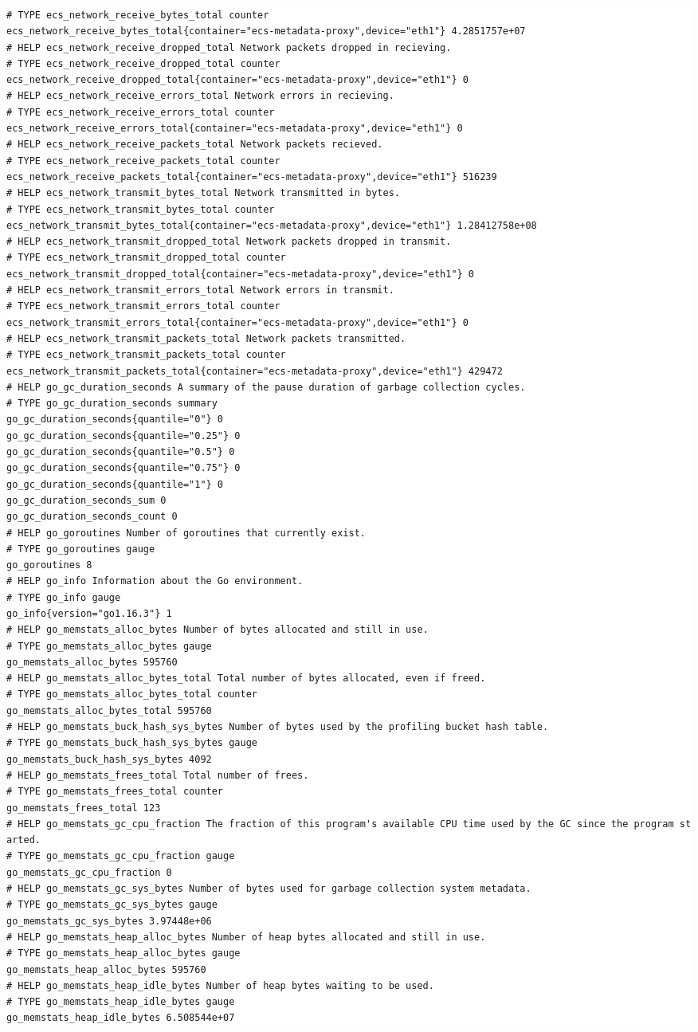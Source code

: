 ```
# TYPE ecs_network_receive_bytes_total counter
ecs_network_receive_bytes_total{container="ecs-metadata-proxy",device="eth1"} 4.2851757e+07
# HELP ecs_network_receive_dropped_total Network packets dropped in recieving.
# TYPE ecs_network_receive_dropped_total counter
ecs_network_receive_dropped_total{container="ecs-metadata-proxy",device="eth1"} 0
# HELP ecs_network_receive_errors_total Network errors in recieving.
# TYPE ecs_network_receive_errors_total counter
ecs_network_receive_errors_total{container="ecs-metadata-proxy",device="eth1"} 0
# HELP ecs_network_receive_packets_total Network packets recieved.
# TYPE ecs_network_receive_packets_total counter
ecs_network_receive_packets_total{container="ecs-metadata-proxy",device="eth1"} 516239
# HELP ecs_network_transmit_bytes_total Network transmitted in bytes.
# TYPE ecs_network_transmit_bytes_total counter
ecs_network_transmit_bytes_total{container="ecs-metadata-proxy",device="eth1"} 1.28412758e+08
# HELP ecs_network_transmit_dropped_total Network packets dropped in transmit.
# TYPE ecs_network_transmit_dropped_total counter
ecs_network_transmit_dropped_total{container="ecs-metadata-proxy",device="eth1"} 0
# HELP ecs_network_transmit_errors_total Network errors in transmit.
# TYPE ecs_network_transmit_errors_total counter
ecs_network_transmit_errors_total{container="ecs-metadata-proxy",device="eth1"} 0
# HELP ecs_network_transmit_packets_total Network packets transmitted.
# TYPE ecs_network_transmit_packets_total counter
ecs_network_transmit_packets_total{container="ecs-metadata-proxy",device="eth1"} 429472
# HELP go_gc_duration_seconds A summary of the pause duration of garbage collection cycles.
# TYPE go_gc_duration_seconds summary
go_gc_duration_seconds{quantile="0"} 0
go_gc_duration_seconds{quantile="0.25"} 0
go_gc_duration_seconds{quantile="0.5"} 0
go_gc_duration_seconds{quantile="0.75"} 0
go_gc_duration_seconds{quantile="1"} 0
go_gc_duration_seconds_sum 0
go_gc_duration_seconds_count 0
# HELP go_goroutines Number of goroutines that currently exist.
# TYPE go_goroutines gauge
go_goroutines 8
# HELP go_info Information about the Go environment.
# TYPE go_info gauge
go_info{version="go1.16.3"} 1
# HELP go_memstats_alloc_bytes Number of bytes allocated and still in use.
# TYPE go_memstats_alloc_bytes gauge
go_memstats_alloc_bytes 595760
# HELP go_memstats_alloc_bytes_total Total number of bytes allocated, even if freed.
# TYPE go_memstats_alloc_bytes_total counter
go_memstats_alloc_bytes_total 595760
# HELP go_memstats_buck_hash_sys_bytes Number of bytes used by the profiling bucket hash table.
# TYPE go_memstats_buck_hash_sys_bytes gauge
go_memstats_buck_hash_sys_bytes 4092
# HELP go_memstats_frees_total Total number of frees.
# TYPE go_memstats_frees_total counter
go_memstats_frees_total 123
# HELP go_memstats_gc_cpu_fraction The fraction of this program's available CPU time used by the GC since the program started.
# TYPE go_memstats_gc_cpu_fraction gauge
go_memstats_gc_cpu_fraction 0
# HELP go_memstats_gc_sys_bytes Number of bytes used for garbage collection system metadata.
# TYPE go_memstats_gc_sys_bytes gauge
go_memstats_gc_sys_bytes 3.97448e+06
# HELP go_memstats_heap_alloc_bytes Number of heap bytes allocated and still in use.
# TYPE go_memstats_heap_alloc_bytes gauge
go_memstats_heap_alloc_bytes 595760
# HELP go_memstats_heap_idle_bytes Number of heap bytes waiting to be used.
# TYPE go_memstats_heap_idle_bytes gauge
go_memstats_heap_idle_bytes 6.508544e+07
```